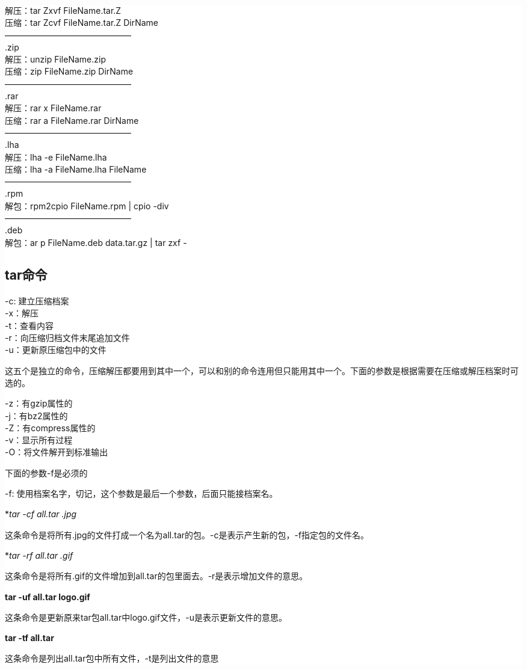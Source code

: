解压：tar Zxvf FileName.tar.Z  
压缩：tar Zcvf FileName.tar.Z DirName  
———————————————  
.zip  
解压：unzip FileName.zip  
压缩：zip FileName.zip DirName  
———————————————  
.rar  
解压：rar x FileName.rar  
压缩：rar a FileName.rar DirName  
———————————————  
.lha  
解压：lha -e FileName.lha  
压缩：lha -a FileName.lha FileName  
———————————————  
.rpm  
解包：rpm2cpio FileName.rpm | cpio -div  
———————————————  
.deb  
解包：ar p FileName.deb data.tar.gz | tar zxf -  


## tar命令

-c: 建立压缩档案  
-x：解压  
-t：查看内容  
-r：向压缩归档文件末尾追加文件  
-u：更新原压缩包中的文件  

这五个是独立的命令，压缩解压都要用到其中一个，可以和别的命令连用但只能用其中一个。下面的参数是根据需要在压缩或解压档案时可选的。

-z：有gzip属性的  
-j：有bz2属性的  
-Z：有compress属性的  
-v：显示所有过程  
-O：将文件解开到标准输出  

下面的参数-f是必须的

-f: 使用档案名字，切记，这个参数是最后一个参数，后面只能接档案名。

**tar -cf all.tar *.jpg**

这条命令是将所有.jpg的文件打成一个名为all.tar的包。-c是表示产生新的包，-f指定包的文件名。

 **tar -rf all.tar *.gif**

这条命令是将所有.gif的文件增加到all.tar的包里面去。-r是表示增加文件的意思。

**tar -uf all.tar logo.gif**

这条命令是更新原来tar包all.tar中logo.gif文件，-u是表示更新文件的意思。

**tar -tf all.tar**

这条命令是列出all.tar包中所有文件，-t是列出文件的意思
